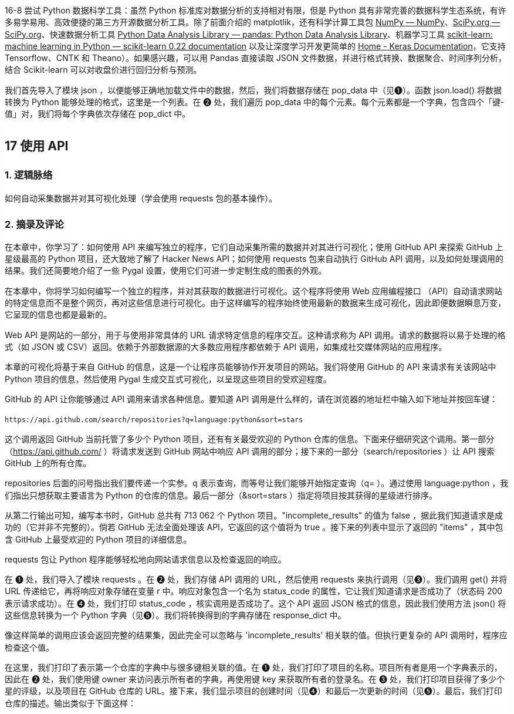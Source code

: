16-8 尝试 Python 数据科学工具：虽然 Python 标准库对数据分析的支持相对有限，但是 Python 具有非常完善的数据科学生态系统，有许多易学易用、高效便捷的第三方开源数据分析工具。除了前面介绍的 matplotlik，还有科学计算工具包 [NumPy — NumPy](https://numpy.org/)、[SciPy.org — SciPy.org](https://www.scipy.org/)、快速数据分析工具 [Python Data Analysis Library — pandas: Python Data Analysis Library](https://pandas.pydata.org/)、机器学习工具 [scikit-learn: machine learning in Python — scikit-learn 0.22 documentation](https://scikit-learn.org/stable/) 以及让深度学习开发更简单的 [Home - Keras Documentation](https://keras.io/)，它支持 Tensorflow、CNTK 和 Theano）。如果感兴趣，可以用 Pandas 直接读取 JSON 文件数据，并进行格式转换、数据聚合、时间序列分析，结合 Scikit-learn 可以对收盘价进行回归分析与预测。

我们首先导入了模块 json ，以便能够正确地加载文件中的数据，然后，我们将数据存储在 pop_data 中（见❶）。函数 json.load() 将数据转换为 Python 能够处理的格式，这里是一个列表。在 ❷ 处，我们遍历 pop_data 中的每个元素。每个元素都是一个字典，包含四个「键-值」对，我们将每个字典依次存储在 pop_dict 中。

## 17 使用 API

### 1. 逻辑脉络

如何自动采集数据并对其可视化处理（学会使用 requests 包的基本操作）。

### 2. 摘录及评论

在本章中，你学习了：如何使用 API 来编写独立的程序，它们自动采集所需的数据并对其进行可视化；使用 GitHub API 来探索 GitHub 上星级最高的 Python 项目，还大致地了解了 Hacker News API；如何使用 requests 包来自动执行 GitHub API 调用，以及如何处理调用的结果。我们还简要地介绍了一些 Pygal 设置，使用它们可进一步定制生成的图表的外观。

在本章中，你将学习如何编写一个独立的程序，并对其获取的数据进行可视化。这个程序将使用 Web 应用编程接口 （API）自动请求网站的特定信息而不是整个网页，再对这些信息进行可视化。由于这样编写的程序始终使用最新的数据来生成可视化，因此即便数据瞬息万变，它呈现的信息也都是最新的。

Web API 是网站的一部分，用于与使用非常具体的 URL 请求特定信息的程序交互。这种请求称为 API 调用。请求的数据将以易于处理的格式（如 JSON 或 CSV）返回。依赖于外部数据源的大多数应用程序都依赖于 API 调用，如集成社交媒体网站的应用程序。

本章的可视化将基于来自 GitHub 的信息，这是一个让程序员能够协作开发项目的网站。我们将使用 GitHub 的 API 来请求有关该网站中 Python 项目的信息，然后使用 Pygal 生成交互式可视化，以呈现这些项目的受欢迎程度。

GitHub 的 API 让你能够通过 API 调用来请求各种信息。要知道 API 调用是什么样的，请在浏览器的地址栏中输入如下地址并按回车键：

	https://api.github.com/search/repositories?q=language:python&sort=stars

这个调用返回 GitHub 当前托管了多少个 Python 项目，还有有关最受欢迎的 Python 仓库的信息。下面来仔细研究这个调用。第一部分（https://api.github.com/ ）将请求发送到 GitHub 网站中响应 API 调用的部分；接下来的一部分（search/repositories ）让 API 搜索 GitHub 上的所有仓库。

repositories 后面的问号指出我们要传递一个实参。q 表示查询，而等号让我们能够开始指定查询（q= ）。通过使用 language:python ，我们指出只想获取主要语言为 Python 的仓库的信息。最后一部分（&sort=stars ）指定将项目按其获得的星级进行排序。

从第二行输出可知，编写本书时，GitHub 总共有 713 062 个 Python 项目。"incomplete_results" 的值为 false ，据此我们知道请求是成功的（它并非不完整的）。倘若 GitHub 无法全面处理该 API，它返回的这个值将为 true 。接下来的列表中显示了返回的 "items" ，其中包含 GitHub 上最受欢迎的 Python 项目的详细信息。

requests 包让 Python 程序能够轻松地向网站请求信息以及检查返回的响应。

在 ❶ 处，我们导入了模块 requests 。在 ❷ 处，我们存储 API 调用的 URL，然后使用 requests 来执行调用（见❸）。我们调用 get() 并将 URL 传递给它，再将响应对象存储在变量 r 中。响应对象包含一个名为 status_code 的属性，它让我们知道请求是否成功了（状态码 200 表示请求成功）。在 ❹ 处，我们打印 status_code ，核实调用是否成功了。这个 API 返回 JSON 格式的信息，因此我们使用方法 json() 将这些信息转换为一个 Python 字典（见❺）。我们将转换得到的字典存储在 response_dict 中。

像这样简单的调用应该会返回完整的结果集，因此完全可以忽略与 'incomplete_results' 相关联的值。但执行更复杂的 API 调用时，程序应检查这个值。

在这里，我们打印了表示第一个仓库的字典中与很多键相关联的值。在 ❶ 处，我们打印了项目的名称。项目所有者是用一个字典表示的，因此在 ❷ 处，我们使用键 owner 来访问表示所有者的字典，再使用键 key 来获取所有者的登录名。在 ❸ 处，我们打印项目获得了多少个星的评级，以及项目在 GitHub 仓库的 URL。接下来，我们显示项目的创建时间（见❹）和最后一次更新的时间（见❺）。最后，我们打印仓库的描述。输出类似于下面这样：
